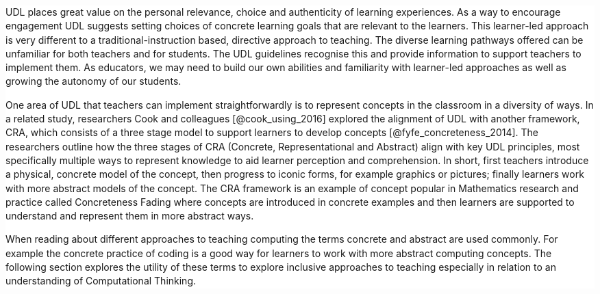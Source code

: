 

UDL places great value on the personal relevance, choice and authenticity of learning experiences. As a way to encourage engagement UDL suggests setting choices of concrete learning goals that are relevant to the learners. This learner-led approach is very different to a traditional-instruction based, directive approach to teaching. The diverse learning pathways offered can be unfamiliar for both teachers and for students. The UDL guidelines recognise this and provide information to support teachers to implement them. As educators, we may need to build our own abilities and familiarity with learner-led approaches as well as growing the autonomy of our students.  



One area of UDL that teachers can implement straightforwardly is to represent concepts in the classroom in a diversity of ways. In a related study, researchers Cook and colleagues [@cook_using_2016] explored the alignment of UDL with another framework, CRA, which consists of a three stage model to support learners to develop concepts [@fyfe_concreteness_2014]. The researchers outline how the three stages of CRA (Concrete, Representational and Abstract) align with key UDL principles, most specifically multiple ways to represent knowledge to aid learner perception and comprehension. In short, first teachers introduce a physical, concrete model of the concept, then progress to iconic forms, for example graphics or pictures; finally learners work with more abstract models of the concept. The CRA framework is an example of concept popular in Mathematics research and practice called Concreteness Fading where concepts are introduced in concrete examples and then learners are supported to understand and represent them in more abstract ways.

When reading about different approaches to teaching computing the terms concrete and abstract are used commonly. For example the concrete practice of coding is a good way for learners to work with more abstract computing concepts. The following section explores the utility of these terms to explore inclusive approaches to teaching especially in relation to an understanding of Computational Thinking.
